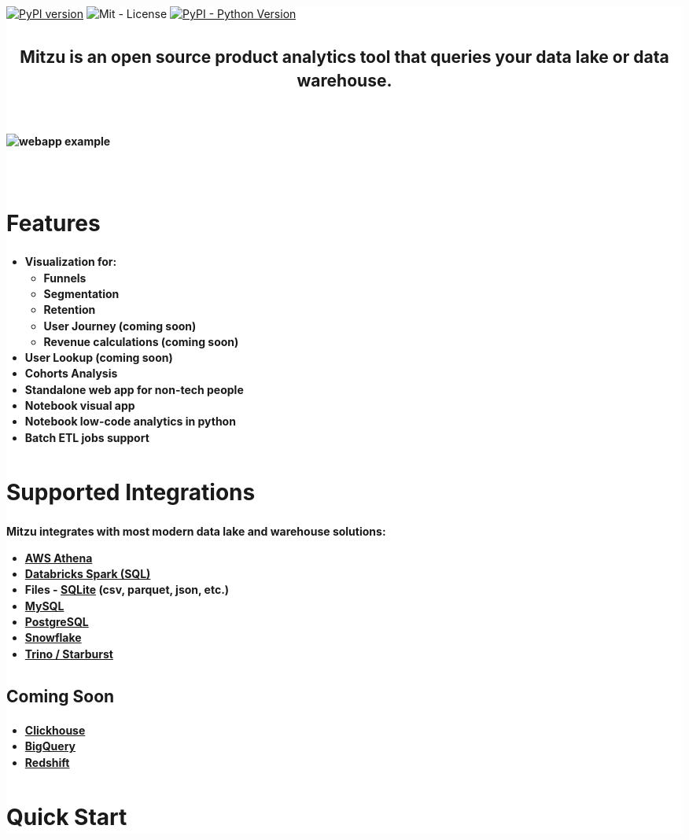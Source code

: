 [![PyPI version](https://badge.fury.io/py/mitzu.svg)](https://badge.fury.io/py/mitzu)
![Mit - License](https://img.shields.io/pypi/l/mitzu)
[![PyPI - Python Version](https://img.shields.io/pypi/pyversions/mitzu.svg)](https://pypi.org/project/mitzu/)

<h2 align="center">
<b>Mitzu<b> is an open source <b>product analytics </b> tool that queries your <b>data lake</b> or <b>data warehouse</b>.
</h2>
</br>

![webapp example](https://raw.githubusercontent.com/mitzu-io/mitzu/main/resources/mitzu_webapp_hero.gif)

</br>

# Features

- Visualization for:
  - Funnels
  - Segmentation
  - Retention
  - User Journey (coming soon)
  - Revenue calculations (coming soon)
- User Lookup (coming soon)
- Cohorts Analysis
- Standalone web app for non-tech people
- Notebook visual app
- Notebook low-code analytics in python
- Batch ETL jobs support

# Supported Integrations

Mitzu integrates with most modern data lake and warehouse solutions:

- [AWS Athena](https://aws.amazon.com/athena/?whats-new-cards.sort-by=item.additionalFields.postDateTime&whats-new-cards.sort-order=desc)
- [Databricks Spark (SQL)](https://www.databricks.com/product/databricks-sql)
- Files - [SQLite](https://www.sqlite.org/index.html) (csv, parquet, json, etc.)
- [MySQL](https://www.mysql.com/)
- [PostgreSQL](https://www.postgresql.org/)
- [Snowflake](https://www.snowflake.com/en/)
- [Trino / Starburst](https://trino.io/)

## Coming Soon

- [Clickhouse](https://clickhouse.com/)
- [BigQuery](https://cloud.google.com/bigquery/)
- [Redshift](https://aws.amazon.com/redshift/)

# Quick Start
